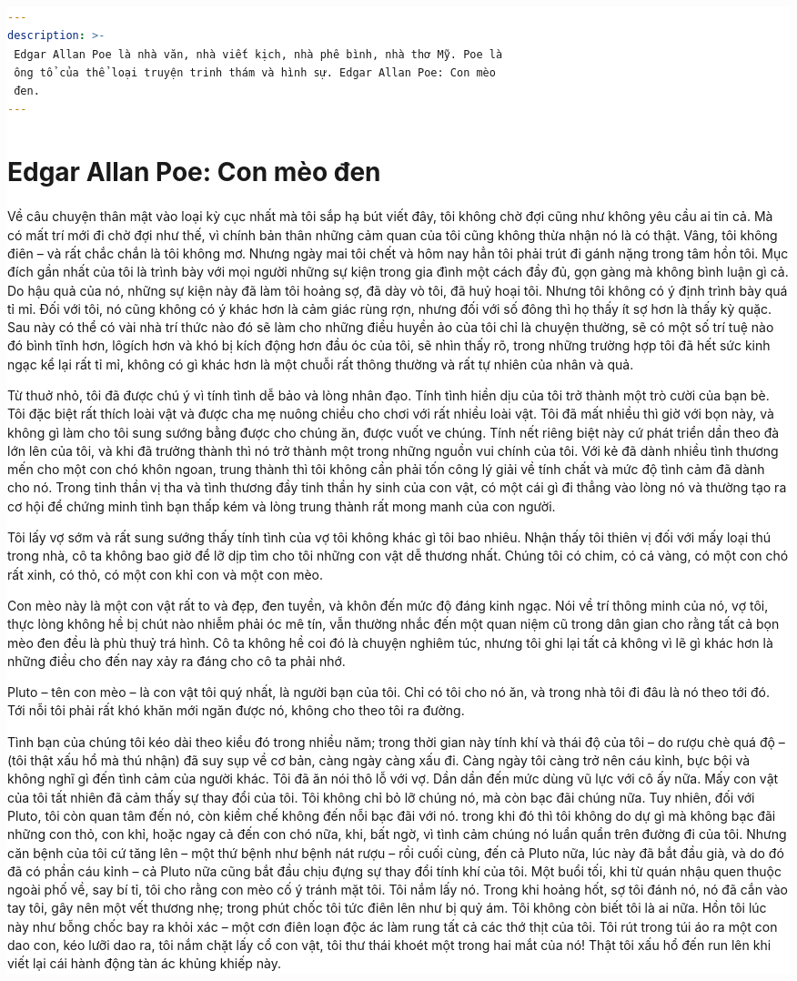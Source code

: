 ```yaml
---
description: >-
 Edgar Allan Poe là nhà văn, nhà viết kịch, nhà phê bình, nhà thơ Mỹ. Poe là
 ông tổ của thể loại truyện trinh thám và hình sự. Edgar Allan Poe: Con mèo
 đen.
---
```


# Edgar Allan Poe: Con mèo đen

Về câu chuyện thân mật vào loại kỳ cục nhất mà tôi sắp hạ bút viết đây, tôi không chờ đợi cũng như không yêu cầu ai tin cả. Mà có mất trí mới đi chờ đợi như thế, vì chính bản thân những cảm quan của tôi cũng không thừa nhận nó là có thật. Vâng, tôi không điên – và rất chắc chắn là tôi không mơ. Nhưng ngày mai tôi chết và hôm nay hẳn tôi phải trút đi gánh nặng trong tâm hồn tôi. Mục đích gần nhất của tôi là trình bày với mọi người những sự kiện trong gia đình một cách đầy đủ, gọn gàng mà không bình luận gì cả. Do hậu quả của nó, những sự kiện này đã làm tôi hoảng sợ, đã dày vò tôi, đã huỷ hoại tôi. Nhưng tôi không có ý định trình bày quá tỉ mỉ. Đối với tôi, nó cũng không có ý khác hơn là cảm giác rùng rợn, nhưng đối với số đông thì họ thấy ít sợ hơn là thấy kỳ quặc. Sau này có thể có vài nhà trí thức nào đó sẽ làm cho những điều huyền ảo của tôi chỉ là chuyện thường, sẽ có một số trí tuệ nào đó bình tĩnh hơn, lôgích hơn và khó bị kích động hơn đầu óc của tôi, sẽ nhìn thấy rõ, trong những trường hợp tôi đã hết sức kinh ngạc kể lại rất tỉ mỉ, không có gì khác hơn là một chuỗi rất thông thường và rất tự nhiên của nhân và quả.

Từ thuở nhỏ, tôi đã được chú ý vì tính tình dễ bảo và lòng nhân đạo. Tính tình hiền dịu của tôi trở thành một trò cười của bạn bè. Tôi đặc biệt rất thích loài vật và được cha mẹ nuông chiều cho chơi với rất nhiều loài vật. Tôi đã mất nhiều thì giờ với bọn này, và không gì làm cho tôi sung sướng bằng được cho chúng ăn, được vuốt ve chúng. Tính nết riêng biệt này cứ phát triển dần theo đà lớn lên của tôi, và khi đã trưởng thành thì nó trở thành một trong những nguồn vui chính của tôi. Với kẻ đã dành nhiều tình thương mến cho một con chó khôn ngoan, trung thành thì tôi không cần phải tốn công lý giải về tính chất và mức độ tình cảm đã dành cho nó. Trong tinh thần vị tha và tình thương đầy tinh thần hy sinh của con vật, có một cái gì đi thẳng vào lòng nó và thường tạo ra cơ hội để chứng minh tình bạn thấp kém và lòng trung thành rất mong manh của con người.

Tôi lấy vợ sớm và rất sung sướng thấy tính tình của vợ tôi không khác gì tôi bao nhiêu. Nhận thấy tôi thiên vị đối với mấy loại thú trong nhà, cô ta không bao giờ để lỡ dịp tìm cho tôi những con vật dễ thương nhất. Chúng tôi có chim, có cá vàng, có một con chó rất xinh, có thỏ, có một con khỉ con và một con mèo.

Con mèo này là một con vật rất to và đẹp, đen tuyền, và khôn đến mức độ đáng kinh ngạc. Nói về trí thông minh của nó, vợ tôi, thực lòng không hề bị chút nào nhiễm phải óc mê tín, vẫn thường nhắc đến một quan niệm cũ trong dân gian cho rằng tất cả bọn mèo đen đều là phù thuỷ trá hình. Cô ta không hề coi đó là chuyện nghiêm túc, nhưng tôi ghi lại tất cả không vì lẽ gì khác hơn là những điều cho đến nay xảy ra đáng cho cô ta phải nhớ.

Pluto – tên con mèo – là con vật tôi quý nhất, là người bạn của tôi. Chỉ có tôi cho nó ăn, và trong nhà tôi đi đâu là nó theo tới đó. Tới nỗi tôi phải rất khó khăn mới ngăn được nó, không cho theo tôi ra đường.

Tình bạn của chúng tôi kéo dài theo kiểu đó trong nhiều năm; trong thời gian này tính khí và thái độ của tôi – do rượu chè quá độ – (tôi thật xấu hổ mà thú nhận) đã suy sụp về cơ bản, càng ngày càng xấu đi. Càng ngày tôi càng trở nên cáu kỉnh, bực bội và không nghĩ gì đến tình cảm của người khác. Tôi đã ăn nói thô lỗ với vợ. Dần dần đến mức dùng vũ lực với cô ấy nữa. Mấy con vật của tôi tất nhiên đã cảm thấy sự thay đổi của tôi. Tôi không chỉ bỏ lỡ chúng nó, mà còn bạc đãi chúng nữa. Tuy nhiên, đối với Pluto, tôi còn quan tâm đến nó, còn kiềm chế không đến nỗi bạc đãi với nó. trong khi đó thì tôi không do dự gì mà không bạc đãi những con thỏ, con khỉ, hoặc ngay cả đến con chó nữa, khi, bất ngờ, vì tình cảm chúng nó luẩn quẩn trên đường đi của tôi. Nhưng căn bệnh của tôi cứ tăng lên – một thứ bệnh như bệnh nát rượu – rồi cuối cùng, đến cả Pluto nữa, lúc này đã bắt đầu già, và do đó đã có phần cáu kỉnh – cả Pluto nữa cũng bắt đầu chịu đựng sự thay đổi tính khí của tôi. Một buổi tối, khi từ quán nhậu quen thuộc ngoài phố về, say bí tỉ, tôi cho rằng con mèo cố ý tránh mặt tôi. Tôi nắm lấy nó. Trong khi hoảng hốt, sợ tôi đánh nó, nó đã cắn vào tay tôi, gây nên một vết thương nhẹ; trong phút chốc tôi tức điên lên như bị quỷ ám. Tôi không còn biết tôi là ai nữa. Hồn tôi lúc này như bỗng chốc bay ra khỏi xác – một cơn điên loạn độc ác làm rung tất cả các thớ thịt của tôi. Tôi rút trong túi áo ra một con dao con, kéo lưỡi dao ra, tôi nắm chặt lấy cổ con vật, tôi thư thái khoét một trong hai mắt của nó! Thật tôi xấu hổ đến run lên khi viết lại cái hành động tàn ác khủng khiếp này.
